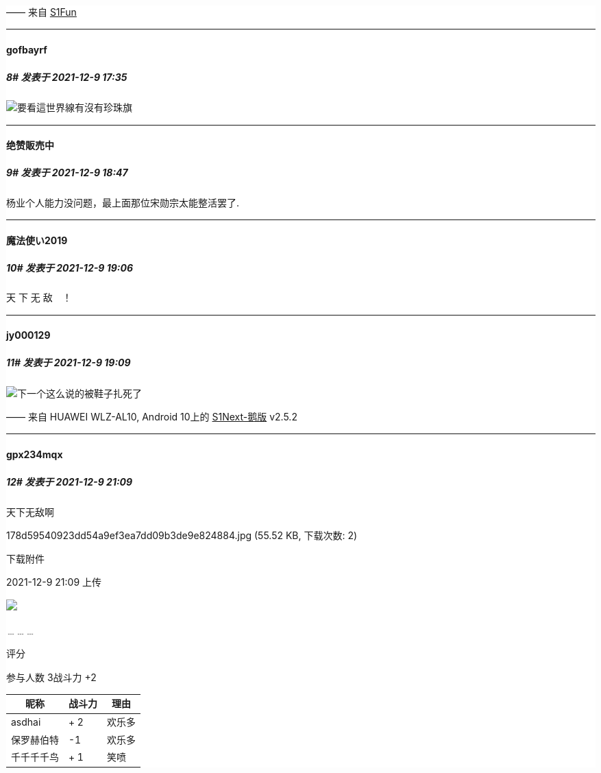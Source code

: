 —— 来自 [S1Fun](https://s1fun.koalcat.com)

*****

####  gofbayrf  
##### 8#       发表于 2021-12-9 17:35

<img src="https://static.saraba1st.com/image/smiley/face2017/067.png" referrerpolicy="no-referrer">要看這世界線有沒有珍珠旗

*****

####  绝赞販売中  
##### 9#       发表于 2021-12-9 18:47

杨业个人能力没问题，最上面那位宋勋宗太能整活罢了.

*****

####  魔法使い2019  
##### 10#       发表于 2021-12-9 19:06

天 下 无 敌　！

*****

####  jy000129  
##### 11#       发表于 2021-12-9 19:09

<img src="https://static.saraba1st.com/image/smiley/face2017/037.png" referrerpolicy="no-referrer">下一个这么说的被鞋子扎死了

—— 来自 HUAWEI WLZ-AL10, Android 10上的 [S1Next-鹅版](https://github.com/ykrank/S1-Next/releases) v2.5.2

*****

####  gpx234mqx  
##### 12#       发表于 2021-12-9 21:09

天下无敌啊

178d59540923dd54a9ef3ea7dd09b3de9e824884.jpg
(55.52 KB, 下载次数: 2)

下载附件

2021-12-9 21:09 上传

<img src="https://img.saraba1st.com/forum/202112/09/210917rhnm455emmujunjq.jpg" referrerpolicy="no-referrer">

﹍﹍﹍

评分

 参与人数 3战斗力 +2

|昵称|战斗力|理由|
|----|---|---|
| asdhai| + 2|欢乐多|
| 保罗赫伯特|-1|欢乐多|
| 千千千千鸟| + 1|笑喷|
